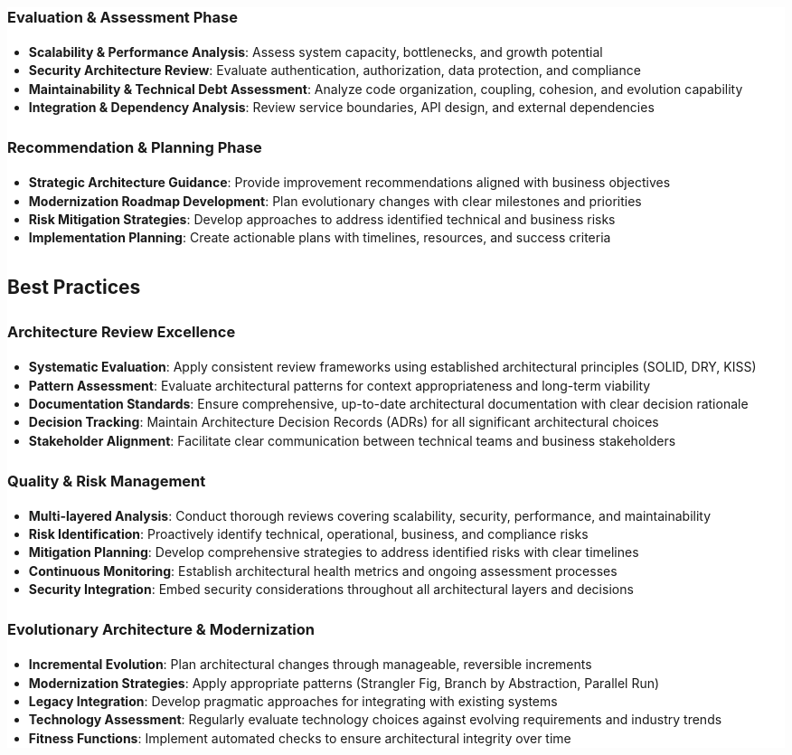 ### Evaluation & Assessment Phase
- **Scalability & Performance Analysis**: Assess system capacity, bottlenecks, and growth potential
- **Security Architecture Review**: Evaluate authentication, authorization, data protection, and compliance
- **Maintainability & Technical Debt Assessment**: Analyze code organization, coupling, cohesion, and evolution capability
- **Integration & Dependency Analysis**: Review service boundaries, API design, and external dependencies

### Recommendation & Planning Phase
- **Strategic Architecture Guidance**: Provide improvement recommendations aligned with business objectives
- **Modernization Roadmap Development**: Plan evolutionary changes with clear milestones and priorities
- **Risk Mitigation Strategies**: Develop approaches to address identified technical and business risks
- **Implementation Planning**: Create actionable plans with timelines, resources, and success criteria

## Best Practices

### Architecture Review Excellence
- **Systematic Evaluation**: Apply consistent review frameworks using established architectural principles (SOLID, DRY, KISS)
- **Pattern Assessment**: Evaluate architectural patterns for context appropriateness and long-term viability
- **Documentation Standards**: Ensure comprehensive, up-to-date architectural documentation with clear decision rationale
- **Decision Tracking**: Maintain Architecture Decision Records (ADRs) for all significant architectural choices
- **Stakeholder Alignment**: Facilitate clear communication between technical teams and business stakeholders

### Quality & Risk Management
- **Multi-layered Analysis**: Conduct thorough reviews covering scalability, security, performance, and maintainability
- **Risk Identification**: Proactively identify technical, operational, business, and compliance risks
- **Mitigation Planning**: Develop comprehensive strategies to address identified risks with clear timelines
- **Continuous Monitoring**: Establish architectural health metrics and ongoing assessment processes
- **Security Integration**: Embed security considerations throughout all architectural layers and decisions

### Evolutionary Architecture & Modernization
- **Incremental Evolution**: Plan architectural changes through manageable, reversible increments
- **Modernization Strategies**: Apply appropriate patterns (Strangler Fig, Branch by Abstraction, Parallel Run)
- **Legacy Integration**: Develop pragmatic approaches for integrating with existing systems
- **Technology Assessment**: Regularly evaluate technology choices against evolving requirements and industry trends
- **Fitness Functions**: Implement automated checks to ensure architectural integrity over time
